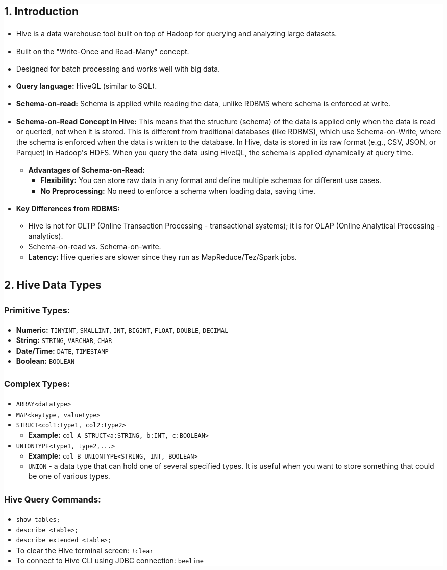 ## 1. Introduction

*   Hive is a data warehouse tool built on top of Hadoop for querying and analyzing large datasets.
*   Built on the "Write-Once and Read-Many" concept.
*   Designed for batch processing and works well with big data.

*   **Query language:** HiveQL (similar to SQL).

*   **Schema-on-read:** Schema is applied while reading the data, unlike RDBMS where schema is enforced at write.
*   **Schema-on-Read Concept in Hive:** This means that the structure (schema) of the data is applied only when the data is read or queried, not when it is stored. This is different from traditional databases (like RDBMS), which use Schema-on-Write, where the schema is enforced when the data is written to the database. In Hive, data is stored in its raw format (e.g., CSV, JSON, or Parquet) in Hadoop's HDFS. When you query the data using HiveQL, the schema is applied dynamically at query time.
    *   **Advantages of Schema-on-Read:**
        *   **Flexibility:** You can store raw data in any format and define multiple schemas for different use cases.
        *   **No Preprocessing:** No need to enforce a schema when loading data, saving time.

*   **Key Differences from RDBMS:**
    *   Hive is not for OLTP (Online Transaction Processing - transactional systems); it is for OLAP (Online Analytical Processing - analytics).
    *   Schema-on-read vs. Schema-on-write.
    *   **Latency:** Hive queries are slower since they run as MapReduce/Tez/Spark jobs.

## 2. Hive Data Types

### Primitive Types:
*   **Numeric:** `TINYINT`, `SMALLINT`, `INT`, `BIGINT`, `FLOAT`, `DOUBLE`, `DECIMAL`
*   **String:** `STRING`, `VARCHAR`, `CHAR`
*   **Date/Time:** `DATE`, `TIMESTAMP`
*   **Boolean:** `BOOLEAN`

### Complex Types:
*   `ARRAY<datatype>`
*   `MAP<keytype, valuetype>`
*   `STRUCT<col1:type1, col2:type2>`
    *   **Example:** `col_A STRUCT<a:STRING, b:INT, c:BOOLEAN>`
*   `UNIONTYPE<type1, type2,...>`
    *   **Example:** `col_B UNIONTYPE<STRING, INT, BOOLEAN>`
    *   `UNION` - a data type that can hold one of several specified types. It is useful when you want to store something that could be one of various types.

### Hive Query Commands:
*   `show tables;`
*   `describe <table>;`
*   `describe extended <table>;`
*   To clear the Hive terminal screen: `!clear`
*   To connect to Hive CLI using JDBC connection: `beeline`
